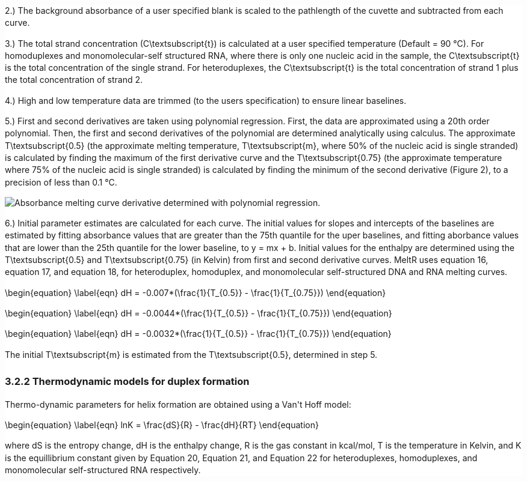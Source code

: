 2.) The background absorbance of a user specified blank is scaled to the pathlength of the cuvette and subtracted from each curve.

3.) The total strand concentration (C\textsubscript{t}) is calculated at a user specified temperature (Default = 90 <span>&#176;</span>C). For homoduplexes and monomolecular-self structured RNA, where there is only one nucleic acid in the sample, the C\textsubscript{t} is the total concentration of the single strand. For heteroduplexes, the C\textsubscript{t} is the total concentration of strand 1 plus the total concentration of strand 2.

4.) High and low temperature data are trimmed (to the users specification) to ensure linear baselines.

5.) First and second derivatives are taken using polynomial regression. First, the data are approximated using a 20th order polynomial. Then, the first and second derivatives of the polynomial are determined analytically using calculus. The approximate T\textsubscript{0.5} (the approximate melting temperature, T\textsubscript{m}, where 50% of the nucleic acid is single stranded) is calculated by finding the maximum of the first derivative curve and the T\textsubscript{0.75} (the approximate temperature where 75% of the nucleic acid is single stranded) is calculated by finding the minimum of the second derivative (Figure 2), to a precision of less than 0.1 <span>&#176;</span>C.

![Absorbance melting curve derivative determined with polynomial regression.](https://user-images.githubusercontent.com/63312483/166296578-341d3aac-05a9-4176-9a72-0831dc0487cf.svg)

6.) Initial parameter estimates are calculated for each curve. The initial values for slopes and intercepts of the baselines are estimated by fitting absorbance values that are greater than the 75th quantile for the uper baselines, and fitting aborbance values that are lower than the 25th quantile for the lower baseline, to y = mx + b. Initial values for the enthalpy are determined using the T\textsubscript{0.5} and T\textsubscript{0.75} (in Kelvin) from first and second derivative curves. MeltR uses equation 16, equation 17, and equation 18, for heteroduplex, homoduplex, and monomolecular self-structured DNA and RNA melting curves.   

\begin{equation} \label{eqn}
dH = -0.007*(\frac{1}{T_{0.5}} - \frac{1}{T_{0.75}})
	\end{equation}

\begin{equation} \label{eqn}
dH = -0.0044*(\frac{1}{T_{0.5}} - \frac{1}{T_{0.75}})
	\end{equation}

\begin{equation} \label{eqn}
dH = -0.0032*(\frac{1}{T_{0.5}} - \frac{1}{T_{0.75}})
	\end{equation}

The initial T\textsubscript{m} is estimated from the T\textsubscript{0.5}, determined in step 5.

### 3.2.2 Thermodynamic models for duplex formation

Thermo-dynamic parameters for helix formation are obtained using a Van't Hoff model:

\begin{equation} \label{eqn}
lnK = \frac{dS}{R} - \frac{dH}{RT}
	\end{equation}

where dS is the entropy change, dH is the enthalpy change, R is the gas constant in kcal/mol, T is the temperature in Kelvin, and K is the equillibrium constant given by Equation 20, Equation 21, and Equation 22 for heteroduplexes, homoduplexes, and monomolecular self-structured RNA respectively.
